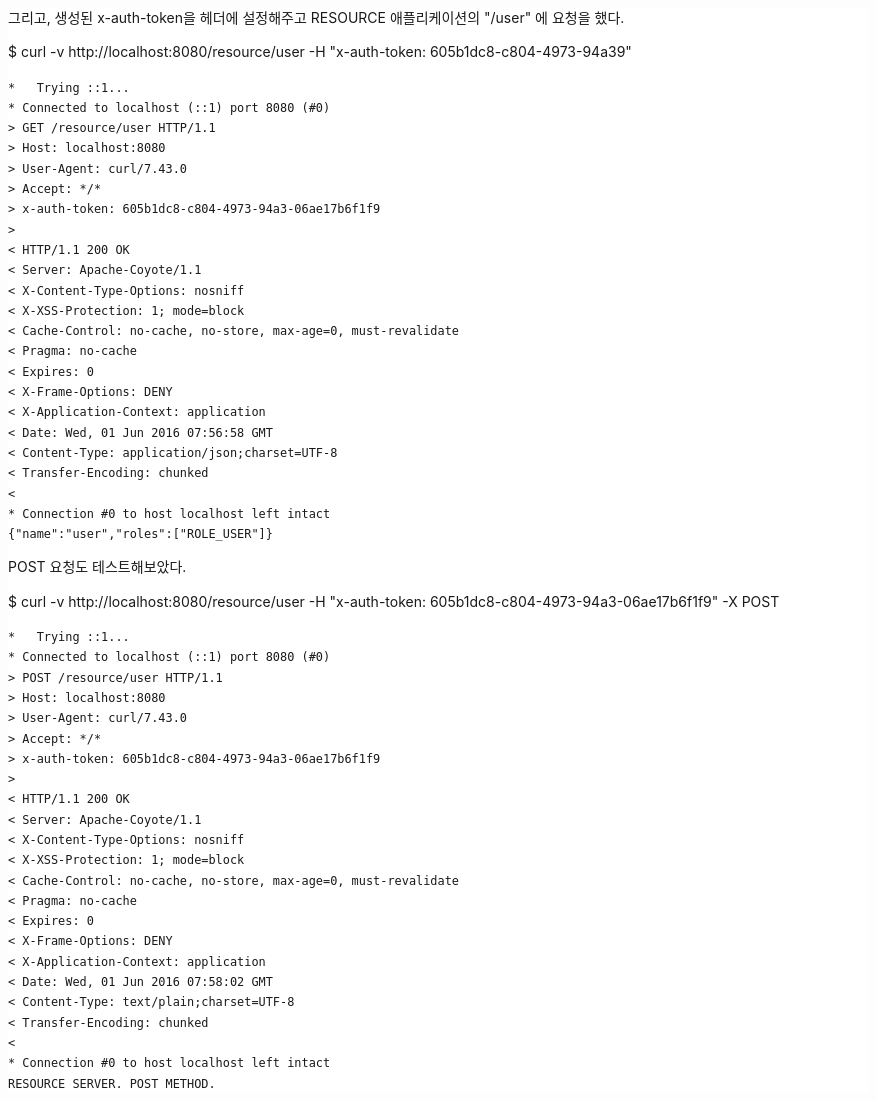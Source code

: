 그리고, 생성된 x-auth-token을 헤더에 설정해주고 RESOURCE 애플리케이션의 "/user" 에 요청을 했다.

$ curl -v http://localhost:8080/resource/user -H "x-auth-token: 605b1dc8-c804-4973-94a39"

```
*   Trying ::1...
* Connected to localhost (::1) port 8080 (#0)
> GET /resource/user HTTP/1.1
> Host: localhost:8080
> User-Agent: curl/7.43.0
> Accept: */*
> x-auth-token: 605b1dc8-c804-4973-94a3-06ae17b6f1f9
>
< HTTP/1.1 200 OK
< Server: Apache-Coyote/1.1
< X-Content-Type-Options: nosniff
< X-XSS-Protection: 1; mode=block
< Cache-Control: no-cache, no-store, max-age=0, must-revalidate
< Pragma: no-cache
< Expires: 0
< X-Frame-Options: DENY
< X-Application-Context: application
< Date: Wed, 01 Jun 2016 07:56:58 GMT
< Content-Type: application/json;charset=UTF-8
< Transfer-Encoding: chunked
<
* Connection #0 to host localhost left intact
{"name":"user","roles":["ROLE_USER"]}
```

POST 요청도 테스트해보았다.

$ curl -v http://localhost:8080/resource/user -H "x-auth-token: 605b1dc8-c804-4973-94a3-06ae17b6f1f9" -X POST

```
*   Trying ::1...
* Connected to localhost (::1) port 8080 (#0)
> POST /resource/user HTTP/1.1
> Host: localhost:8080
> User-Agent: curl/7.43.0
> Accept: */*
> x-auth-token: 605b1dc8-c804-4973-94a3-06ae17b6f1f9
>
< HTTP/1.1 200 OK
< Server: Apache-Coyote/1.1
< X-Content-Type-Options: nosniff
< X-XSS-Protection: 1; mode=block
< Cache-Control: no-cache, no-store, max-age=0, must-revalidate
< Pragma: no-cache
< Expires: 0
< X-Frame-Options: DENY
< X-Application-Context: application
< Date: Wed, 01 Jun 2016 07:58:02 GMT
< Content-Type: text/plain;charset=UTF-8
< Transfer-Encoding: chunked
<
* Connection #0 to host localhost left intact
RESOURCE SERVER. POST METHOD.
```
